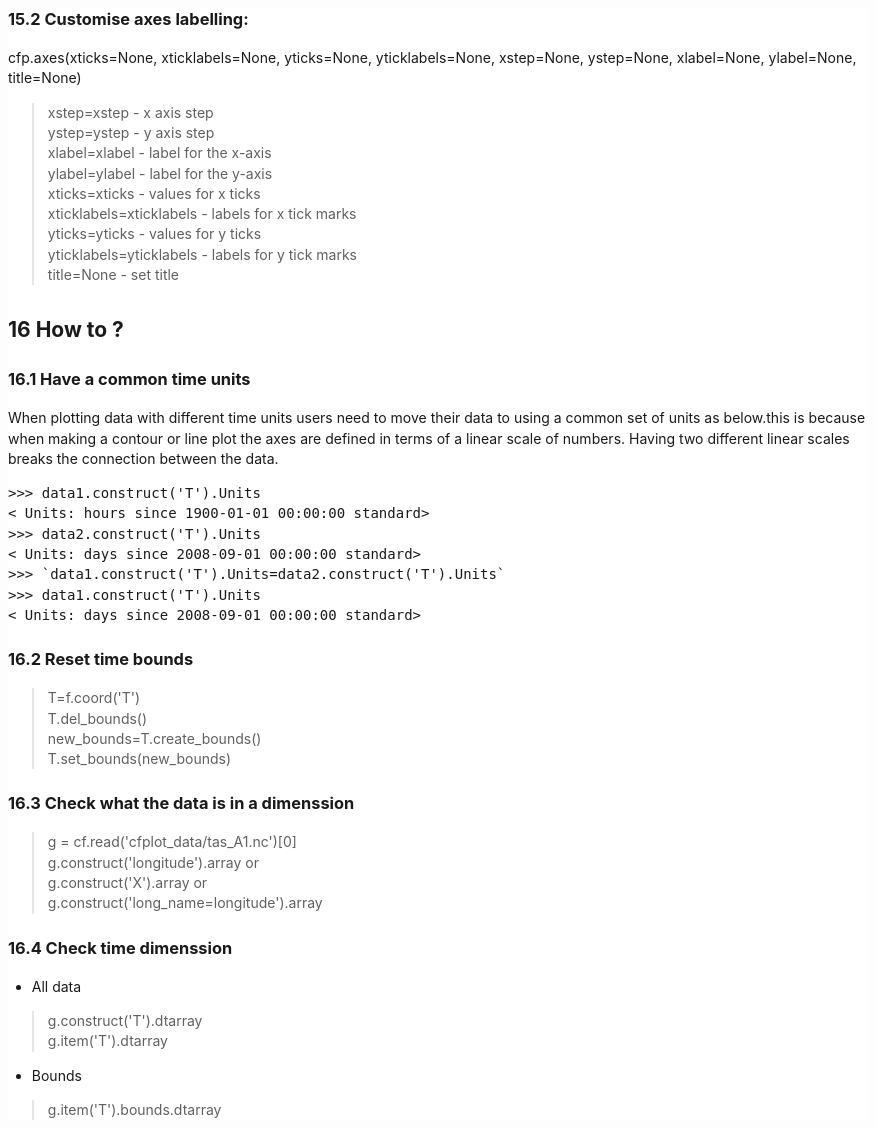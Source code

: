 ### 15.2 Customise axes labelling: <a class="anchor" id="chapter15.2"></a>
cfp.axes(xticks=None, xticklabels=None, yticks=None, yticklabels=None, xstep=None, ystep=None, xlabel=None, ylabel=None, title=None)
> xstep=xstep - x axis step<br/>
ystep=ystep - y axis step<br/>
xlabel=xlabel - label for the x-axis<br/>
ylabel=ylabel - label for the y-axis<br/>
xticks=xticks - values for x ticks<br/>
xticklabels=xticklabels - labels for x tick marks<br/>
yticks=yticks - values for y ticks<br/>
yticklabels=yticklabels - labels for y tick marks<br/>
title=None - set title

## 16 How to ? <a class="anchor" id="chapter16"></a>
### 16.1 Have a common time units <a class="anchor" id="chapter16.1"></a>
When plotting data with different time units users need to move their data to using a common set of units as below.this is because when making a contour or line plot the axes are defined in terms of a linear scale of numbers. Having two different linear scales breaks the connection between the data.
<pre>
>>> data1.construct('T').Units
< Units: hours since 1900-01-01 00:00:00 standard>
>>> data2.construct('T').Units
< Units: days since 2008-09-01 00:00:00 standard>
>>> `data1.construct('T').Units=data2.construct('T').Units`
>>> data1.construct('T').Units
< Units: days since 2008-09-01 00:00:00 standard>
</pre>
### 16.2 Reset time bounds <a class="anchor" id="chapter16.2"></a>
>T=f.coord('T')<br/>
T.del_bounds()<br/>
new_bounds=T.create_bounds()<br/>
T.set_bounds(new_bounds)

### 16.3 Check what the data is in a dimenssion <a class="anchor" id="chapter17"></a>
>g = cf.read('cfplot_data/tas_A1.nc')[0]<br/>
g.construct('longitude').array or<br/>
g.construct('X').array or<br/>
g.construct('long_name=longitude').array

### 16.4 Check time dimenssion <a class="anchor" id="chapter16.3"></a>
- All data
> g.construct('T').dtarray<br/>
g.item('T').dtarray
- Bounds
>g.item('T').bounds.dtarray<br/>

